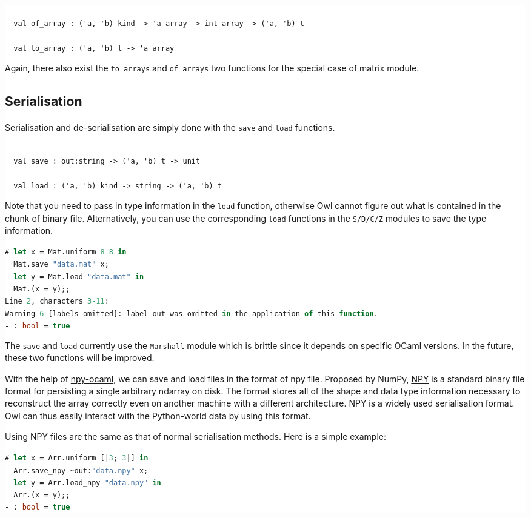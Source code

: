 ```text

  val of_array : ('a, 'b) kind -> 'a array -> int array -> ('a, 'b) t

  val to_array : ('a, 'b) t -> 'a array

```

Again, there also exist the `to_arrays` and `of_arrays` two functions for the special case of matrix module.


## Serialisation

Serialisation and de-serialisation are simply done with the `save` and `load` functions.

```text

  val save : out:string -> ('a, 'b) t -> unit

  val load : ('a, 'b) kind -> string -> ('a, 'b) t

```

Note that you need to pass in type information in the `load` function, otherwise Owl cannot figure out what is contained in the chunk of binary file. Alternatively, you can use the corresponding `load` functions in the `S/D/C/Z` modules to save the type information.

```ocaml
# let x = Mat.uniform 8 8 in
  Mat.save "data.mat" x;
  let y = Mat.load "data.mat" in
  Mat.(x = y);;
Line 2, characters 3-11:
Warning 6 [labels-omitted]: label out was omitted in the application of this function.
- : bool = true
```

The `save` and `load` currently use the `Marshall` module which is brittle since it depends on specific OCaml versions. In the future, these two functions will be improved.

With the help of [npy-ocaml](https://github.com/LaurentMazare/npy-ocaml), we can save and load files in the format of npy file.
Proposed by NumPy, [NPY](https://docs.scipy.org/doc/numpy-1.14.2/neps/npy-format.html) is a standard binary file format for persisting a single arbitrary ndarray on disk.
The format stores all of the shape and data type information necessary to reconstruct the array correctly even on another machine with a different architecture.
NPY is a widely used serialisation format.
Owl can thus easily interact with the Python-world data by using this format.

Using NPY files are the same as that of normal serialisation methods. Here is a simple example:

```ocaml
# let x = Arr.uniform [|3; 3|] in
  Arr.save_npy ~out:"data.npy" x;
  let y = Arr.load_npy "data.npy" in
  Arr.(x = y);;
- : bool = true
```
